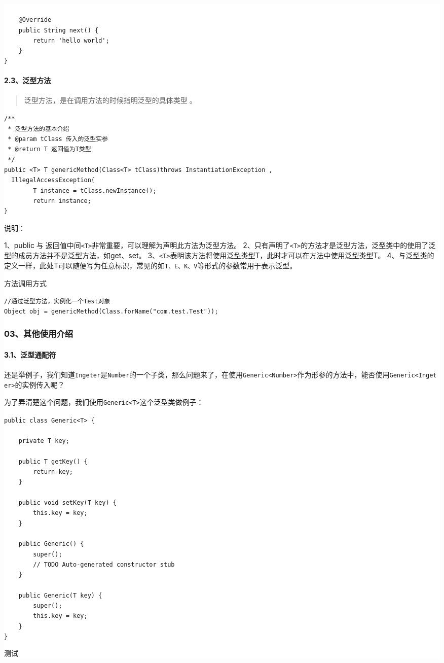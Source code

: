 ```

    @Override
    public String next() {
        return 'hello world';
    }
}
```
#### 2.3、泛型方法
> 泛型方法，是在调用方法的时候指明泛型的具体类型 。


```
/**
 * 泛型方法的基本介绍
 * @param tClass 传入的泛型实参
 * @return T 返回值为T类型
 */
public <T> T genericMethod(Class<T> tClass)throws InstantiationException ,
  IllegalAccessException{
        T instance = tClass.newInstance();
        return instance;
}
```
说明：

1、public 与 返回值中间`<T>`非常重要，可以理解为声明此方法为泛型方法。
2、只有声明了`<T>`的方法才是泛型方法，泛型类中的使用了泛型的成员方法并不是泛型方法，如get、set。
3、`<T>`表明该方法将使用泛型类型T，此时才可以在方法中使用泛型类型T。
4、与泛型类的定义一样，此处T可以随便写为任意标识，常见的如`T、E、K、V`等形式的参数常用于表示泛型。

方法调用方式
```
//通过泛型方法，实例化一个Test对象
Object obj = genericMethod(Class.forName("com.test.Test"));
```
### 03、其他使用介绍
#### 3.1、泛型通配符
还是举例子，我们知道`Ingeter`是`Number`的一个子类，那么问题来了，在使用`Generic<Number>`作为形参的方法中，能否使用`Generic<Ingeter>`的实例传入呢？

为了弄清楚这个问题，我们使用`Generic<T>`这个泛型类做例子：
```
public class Generic<T> {
	
	private T key;

	public T getKey() {
		return key;
	}

	public void setKey(T key) {
		this.key = key;
	}

	public Generic() {
		super();
		// TODO Auto-generated constructor stub
	}

	public Generic(T key) {
		super();
		this.key = key;
	}
}
```
测试